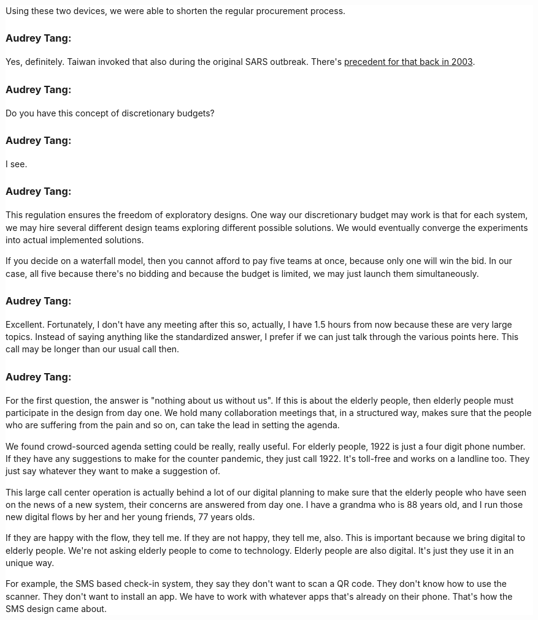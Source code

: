Using these two devices, we were able to shorten the regular procurement process.

### Audrey Tang:
Yes, definitely. Taiwan invoked that also during the original SARS outbreak. There's [precedent for that back in 2003](https://www.pcc.gov.tw/ForumList1.aspx?n=7F220D7E656BE749&sms=273035CFAD9754C3&s=D5CC89AE36D48E5E&c=E6436B9A96D5AEE5).

### Audrey Tang:
Do you have this concept of discretionary budgets?

### Audrey Tang:
I see.

### Audrey Tang:
This regulation ensures the freedom of exploratory designs. One way our discretionary budget may work is that for each system, we may hire several different design teams exploring different possible solutions. We would eventually converge the experiments into actual implemented solutions.

If you decide on a waterfall model, then you cannot afford to pay five teams at once, because only one will win the bid. In our case, all five because there's no bidding and because the budget is limited, we may just launch them simultaneously.

### Audrey Tang:
Excellent. Fortunately, I don't have any meeting after this so, actually, I have 1.5 hours from now because these are very large topics. Instead of saying anything like the standardized answer, I prefer if we can just talk through the various points here. This call may be longer than our usual call then.

### Audrey Tang:
For the first question, the answer is "nothing about us without us". If this is about the elderly people, then elderly people must participate in the design from day one. We hold many collaboration meetings that, in a structured way, makes sure that the people who are suffering from the pain and so on, can take the lead in setting the agenda.

We found crowd-sourced agenda setting could be really, really useful. For elderly people, 1922 is just a four digit phone number. If they have any suggestions to make for the counter pandemic, they just call 1922. It's toll-free and works on a landline too. They just say whatever they want to make a suggestion of.

This large call center operation is actually behind a lot of our digital planning to make sure that the elderly people who have seen on the news of a new system, their concerns are answered from day one. I have a grandma who is 88 years old, and I run those new digital flows by her and her young friends, 77 years olds.

If they are happy with the flow, they tell me. If they are not happy, they tell me, also. This is important because we bring digital to elderly people. We're not asking elderly people to come to technology. Elderly people are also digital. It's just they use it in an unique way.

For example, the SMS based check-in system, they say they don't want to scan a QR code. They don't know how to use the scanner. They don't want to install an app. We have to work with whatever apps that's already on their phone. That's how the SMS design came about.
